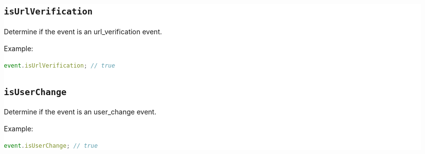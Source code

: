 ## `isUrlVerification`

Determine if the event is an url_verification event.

Example:

```js
event.isUrlVerification; // true
```

## `isUserChange`

Determine if the event is an user_change event.

Example:

```js
event.isUserChange; // true
```
